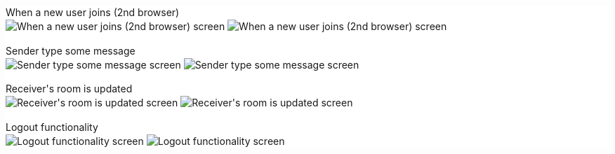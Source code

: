 <p> When a new user joins (2nd browser) <br/> 
 <img src="screenshots/desktop 7.png" width="590px" title="When a new user joins (2nd browser) screen"/>
 <img src="screenshots/mobile 7.png" width="190px" title="When a new user joins (2nd browser) screen"/> 
</p>

<p> Sender type some message <br/> 
 <img src="screenshots/desktop 9.png" width="590px" title="Sender type some message screen"/>
 <img src="screenshots/mobile 9.png" width="190px" title="Sender type some message screen"/> 
</p>

<p> Receiver's room is updated <br/> 
 <img src="screenshots/desktop 10.png" width="590px" title="Receiver's room is updated screen"/>
 <img src="screenshots/mobile 10.png" width="190px" title="Receiver's room is updated screen"/> 
</p>

<p> Logout functionality <br/> 
 <img src="screenshots/desktop 11.png" width="590px" title="Logout functionality screen"/>
 <img src="screenshots/mobile 11.png" width="250px" title="Logout functionality screen"/> 
</p>

